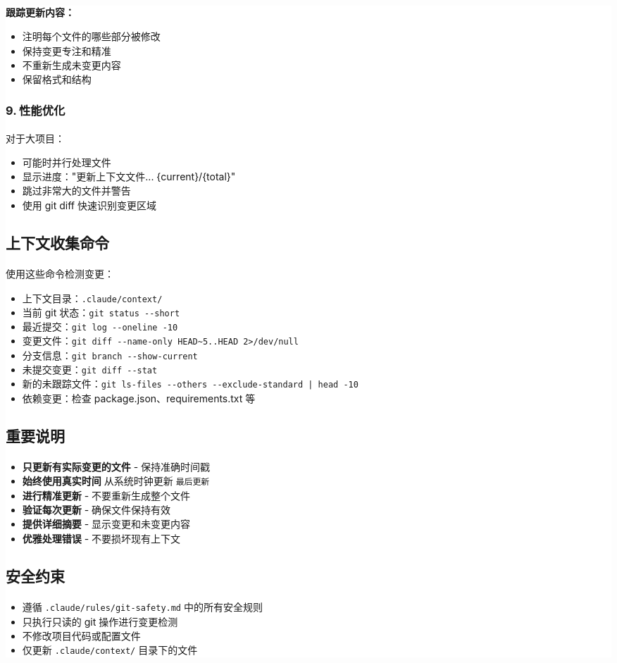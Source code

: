 **跟踪更新内容：**
- 注明每个文件的哪些部分被修改
- 保持变更专注和精准
- 不重新生成未变更内容
- 保留格式和结构

### 9. 性能优化

对于大项目：
- 可能时并行处理文件
- 显示进度："更新上下文文件... {current}/{total}"
- 跳过非常大的文件并警告
- 使用 git diff 快速识别变更区域

## 上下文收集命令

使用这些命令检测变更：
- 上下文目录：`.claude/context/`
- 当前 git 状态：`git status --short`
- 最近提交：`git log --oneline -10`
- 变更文件：`git diff --name-only HEAD~5..HEAD 2>/dev/null`
- 分支信息：`git branch --show-current`
- 未提交变更：`git diff --stat`
- 新的未跟踪文件：`git ls-files --others --exclude-standard | head -10`
- 依赖变更：检查 package.json、requirements.txt 等

## 重要说明

- **只更新有实际变更的文件** - 保持准确时间戳
- **始终使用真实时间** 从系统时钟更新 `最后更新`
- **进行精准更新** - 不要重新生成整个文件
- **验证每次更新** - 确保文件保持有效
- **提供详细摘要** - 显示变更和未变更内容
- **优雅处理错误** - 不要损坏现有上下文

## 安全约束

- 遵循 `.claude/rules/git-safety.md` 中的所有安全规则
- 只执行只读的 git 操作进行变更检测
- 不修改项目代码或配置文件
- 仅更新 `.claude/context/` 目录下的文件